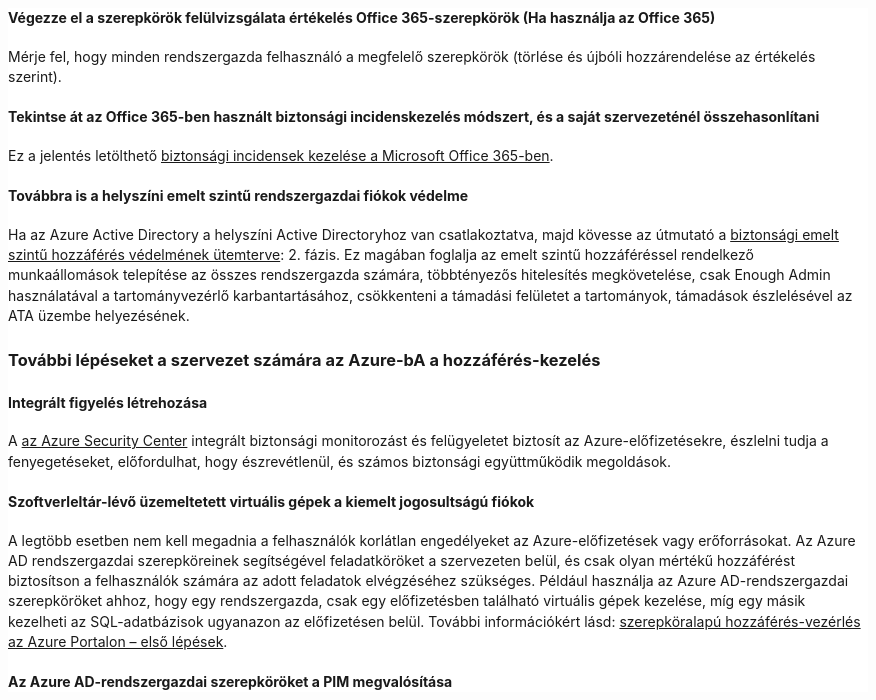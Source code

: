 #### <a name="complete-a-roles-review-assessment-for-office-365-roles-if-using-office-365"></a>Végezze el a szerepkörök felülvizsgálata értékelés Office 365-szerepkörök (Ha használja az Office 365)

Mérje fel, hogy minden rendszergazda felhasználó a megfelelő szerepkörök (törlése és újbóli hozzárendelése az értékelés szerint).

#### <a name="review-the-security-incident-management-approach-used-in-office-365-and-compare-with-your-own-organization"></a>Tekintse át az Office 365-ben használt biztonsági incidenskezelés módszert, és a saját szervezeténél összehasonlítani

Ez a jelentés letölthető [biztonsági incidensek kezelése a Microsoft Office 365-ben](https://www.microsoft.com/download/details.aspx?id=54302).

#### <a name="continue-to-secure-on-premises-privileged-administrative-accounts"></a>Továbbra is a helyszíni emelt szintű rendszergazdai fiókok védelme

Ha az Azure Active Directory a helyszíni Active Directoryhoz van csatlakoztatva, majd kövesse az útmutató a [biztonsági emelt szintű hozzáférés védelmének ütemterve](https://docs.microsoft.com/windows-server/identity/securing-privileged-access/securing-privileged-access): 2. fázis. Ez magában foglalja az emelt szintű hozzáféréssel rendelkező munkaállomások telepítése az összes rendszergazda számára, többtényezős hitelesítés megkövetelése, csak Enough Admin használatával a tartományvezérlő karbantartásához, csökkenteni a támadási felületet a tartományok, támadások észlelésével az ATA üzembe helyezésének.

### <a name="additional-steps-for-organizations-managing-access-to-azure"></a>További lépéseket a szervezet számára az Azure-bA a hozzáférés-kezelés

#### <a name="establish-integrated-monitoring"></a>Integrált figyelés létrehozása

A [az Azure Security Center](../security-center/security-center-intro.md) integrált biztonsági monitorozást és felügyeletet biztosít az Azure-előfizetésekre, észlelni tudja a fenyegetéseket, előfordulhat, hogy észrevétlenül, és számos biztonsági együttműködik megoldások.

#### <a name="inventory-your-privileged-accounts-within-hosted-virtual-machines"></a>Szoftverleltár-lévő üzemeltetett virtuális gépek a kiemelt jogosultságú fiókok

A legtöbb esetben nem kell megadnia a felhasználók korlátlan engedélyeket az Azure-előfizetések vagy erőforrásokat. Az Azure AD rendszergazdai szerepköreinek segítségével feladatköröket a szervezeten belül, és csak olyan mértékű hozzáférést biztosítson a felhasználók számára az adott feladatok elvégzéséhez szükséges. Például használja az Azure AD-rendszergazdai szerepköröket ahhoz, hogy egy rendszergazda, csak egy előfizetésben található virtuális gépek kezelése, míg egy másik kezelheti az SQL-adatbázisok ugyanazon az előfizetésen belül. További információkért lásd: [szerepköralapú hozzáférés-vezérlés az Azure Portalon – első lépések](../role-based-access-control/overview.md).

#### <a name="implement-pim-for-azure-ad-administrator-roles"></a>Az Azure AD-rendszergazdai szerepköröket a PIM megvalósítása
